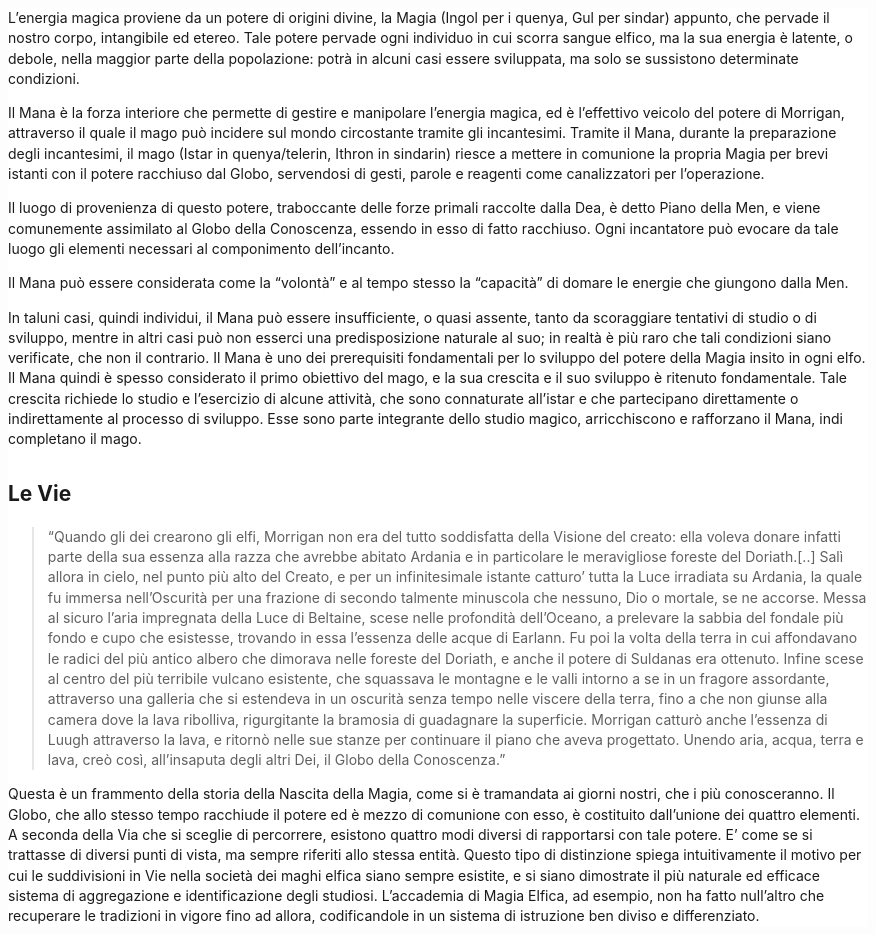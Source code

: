 L’energia magica proviene da un potere di origini divine, la Magia (Ingol per i quenya, Gul per sindar) appunto, che pervade il nostro corpo, intangibile ed etereo. Tale potere pervade ogni individuo in cui scorra sangue elfico, ma la sua energia è latente, o debole, nella maggior parte della popolazione: potrà in alcuni casi essere sviluppata, ma solo se sussistono determinate condizioni.

Il Mana è la forza interiore che permette di gestire e manipolare l’energia magica, ed è l’effettivo veicolo del potere di Morrigan, attraverso il quale il mago può incidere sul mondo circostante tramite gli incantesimi.
Tramite il Mana, durante la preparazione degli incantesimi, il mago (Istar in quenya/telerin, Ithron in sindarin) riesce a mettere in comunione la propria Magia per brevi istanti con il potere racchiuso dal Globo, servendosi di gesti, parole e reagenti come canalizzatori per l’operazione.

Il luogo di provenienza di questo potere, traboccante delle forze primali raccolte dalla Dea, è detto Piano della Men, e viene comunemente assimilato al Globo della Conoscenza, essendo in esso di fatto racchiuso. Ogni incantatore può evocare da tale luogo gli elementi necessari al componimento dell’incanto.

Il Mana può essere considerata come la “volontà” e al tempo stesso la “capacità” di domare le energie che giungono dalla Men.

In taluni casi, quindi individui, il Mana può essere insufficiente, o quasi assente, tanto da scoraggiare tentativi di studio o di sviluppo, mentre in altri casi può non esserci una predisposizione naturale al suo; in realtà è più raro che tali condizioni siano verificate, che non il contrario. Il Mana è uno dei prerequisiti fondamentali per lo sviluppo del potere della Magia insito in ogni elfo.
Il Mana quindi è spesso considerato il primo obiettivo del mago, e la sua crescita e il suo sviluppo è ritenuto fondamentale.
Tale crescita richiede lo studio e l’esercizio di alcune attività, che sono connaturate all’istar e che partecipano direttamente o indirettamente al processo di sviluppo. Esse sono parte integrante dello studio magico, arricchiscono e rafforzano il Mana, indi completano il mago.

## Le Vie

> “Quando gli dei crearono gli elfi, Morrigan non era del tutto soddisfatta della Visione del creato: ella voleva donare infatti parte della sua essenza alla razza che avrebbe abitato Ardania e in particolare le meravigliose foreste del Doriath.[..]
Salì allora in cielo, nel punto più alto del Creato, e per un infinitesimale istante catturo’ tutta la Luce irradiata su Ardania, la quale fu immersa nell’Oscurità per una frazione di secondo talmente minuscola che nessuno, Dio o mortale, se ne accorse. Messa al sicuro l’aria impregnata della Luce di Beltaine, scese nelle profondità dell’Oceano, a prelevare la sabbia del fondale più fondo e cupo che esistesse, trovando in essa l’essenza delle acque di Earlann. Fu poi la volta della terra in cui affondavano le radici del più antico albero che dimorava nelle foreste del Doriath, e anche il potere di Suldanas era ottenuto. Infine scese al centro del più terribile vulcano esistente, che squassava le montagne e le valli intorno a se in un fragore assordante, attraverso una galleria che si estendeva in un oscurità senza tempo nelle viscere della terra, fino a che non giunse alla camera dove la lava ribolliva, rigurgitante la bramosia di guadagnare la superficie. Morrigan catturò anche l’essenza di Luugh attraverso la lava, e ritornò nelle sue stanze per continuare il piano che aveva progettato.
Unendo aria, acqua, terra e lava, creò così, all’insaputa degli altri Dei, il Globo della Conoscenza.”

Questa è un frammento della storia della Nascita della Magia, come si è tramandata ai giorni nostri, che i più conosceranno.
Il Globo, che allo stesso tempo racchiude il potere ed è mezzo di comunione con esso, è costituito dall’unione dei quattro elementi. A seconda della Via che si sceglie di percorrere, esistono quattro modi diversi di rapportarsi con tale potere.
E’ come se si trattasse di diversi punti di vista, ma sempre riferiti allo stessa entità.
Questo tipo di distinzione spiega intuitivamente il motivo per cui le suddivisioni in Vie nella società dei maghi elfica siano sempre esistite, e si siano dimostrate il più naturale ed efficace sistema di aggregazione e identificazione degli studiosi.
L’accademia di Magia Elfica, ad esempio, non ha fatto null’altro che recuperare le tradizioni in vigore fino ad allora, codificandole in un sistema di istruzione ben diviso e differenziato.
